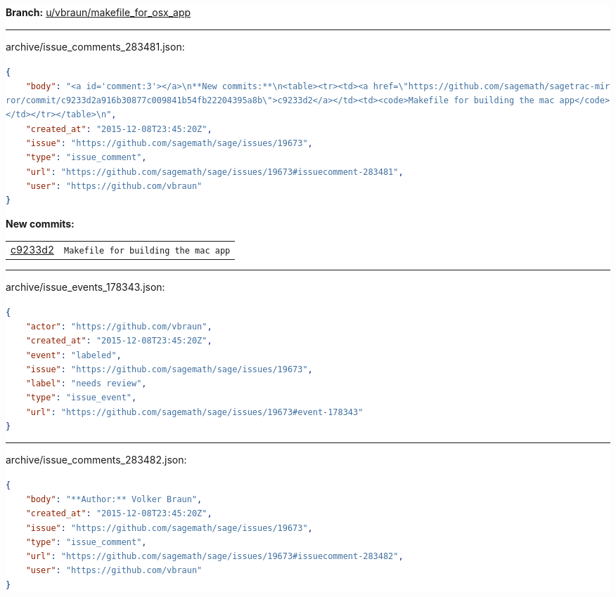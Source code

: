 **Branch:** [u/vbraun/makefile_for_osx_app](https://github.com/sagemath/sagetrac-mirror/tree/u/vbraun/makefile_for_osx_app)



---

archive/issue_comments_283481.json:
```json
{
    "body": "<a id='comment:3'></a>\n**New commits:**\n<table><tr><td><a href=\"https://github.com/sagemath/sagetrac-mirror/commit/c9233d2a916b30877c009841b54fb22204395a8b\">c9233d2</a></td><td><code>Makefile for building the mac app</code></td></tr></table>\n",
    "created_at": "2015-12-08T23:45:20Z",
    "issue": "https://github.com/sagemath/sage/issues/19673",
    "type": "issue_comment",
    "url": "https://github.com/sagemath/sage/issues/19673#issuecomment-283481",
    "user": "https://github.com/vbraun"
}
```

<a id='comment:3'></a>
**New commits:**
<table><tr><td><a href="https://github.com/sagemath/sagetrac-mirror/commit/c9233d2a916b30877c009841b54fb22204395a8b">c9233d2</a></td><td><code>Makefile for building the mac app</code></td></tr></table>




---

archive/issue_events_178343.json:
```json
{
    "actor": "https://github.com/vbraun",
    "created_at": "2015-12-08T23:45:20Z",
    "event": "labeled",
    "issue": "https://github.com/sagemath/sage/issues/19673",
    "label": "needs review",
    "type": "issue_event",
    "url": "https://github.com/sagemath/sage/issues/19673#event-178343"
}
```



---

archive/issue_comments_283482.json:
```json
{
    "body": "**Author:** Volker Braun",
    "created_at": "2015-12-08T23:45:20Z",
    "issue": "https://github.com/sagemath/sage/issues/19673",
    "type": "issue_comment",
    "url": "https://github.com/sagemath/sage/issues/19673#issuecomment-283482",
    "user": "https://github.com/vbraun"
}
```
